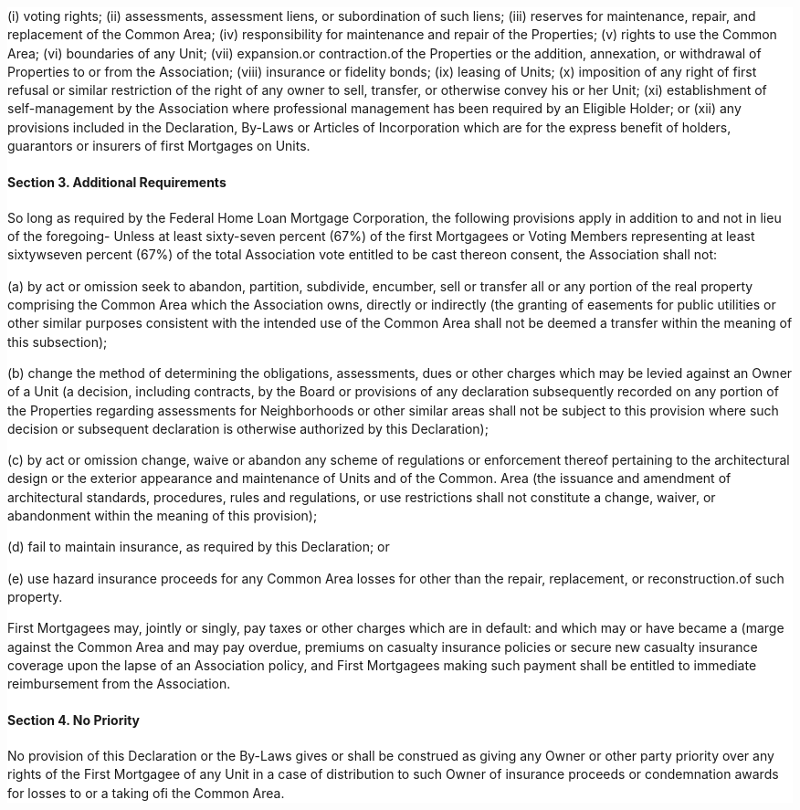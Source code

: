 (i) voting rights;
(ii) assessments, assessment liens, or subordination of such liens;
(iii) reserves for maintenance, repair, and replacement of the Common Area;
(iv) responsibility for maintenance and repair of the Properties;
(v) rights to use the Common Area;
(vi) boundaries of any Unit;
(vii) expansion.or contraction.of the Properties or the addition, annexation, or withdrawal of Properties to or from the Association;
(viii) insurance or fidelity bonds;
(ix) leasing of Units;
(x) imposition of any right of first refusal or similar restriction of the right of any owner to sell, transfer, or otherwise convey his or her Unit;
(xi) establishment of self-management by the Association where professional management has been required by an Eligible Holder; or
(xii) any provisions included in the Declaration, By-Laws or Articles of Incorporation which are for the express benefit of holders, guarantors or insurers of first Mortgages on Units.

#### Section 3. Additional Requirements
So long as required by the Federal Home Loan Mortgage Corporation, the following provisions apply in addition to and not in lieu of the foregoing- Unless at least sixty-seven percent (67%) of the first Mortgagees or Voting Members representing at least sixtywseven percent (67%) of the total Association vote entitled to be cast thereon consent, the Association shall not:

(a) by act or omission seek to abandon, partition, subdivide, encumber, sell or transfer all or any portion of the real property comprising the Common Area which the Association owns, directly or indirectly (the granting of easements for public utilities or other similar purposes consistent with the intended use of the Common Area shall not be deemed a transfer within the meaning of this subsection);

(b) change the method of determining the obligations, assessments, dues or other charges which may be levied against an Owner of a Unit (a decision, including contracts, by the Board or provisions of any declaration subsequently recorded on any portion of the Properties regarding assessments for Neighborhoods or other similar areas shall not be subject to this provision where such decision or subsequent declaration is otherwise authorized by this Declaration);

(c) by act or omission change, waive or abandon any scheme of regulations or enforcement thereof pertaining to the architectural design or the exterior appearance and maintenance of Units and of the Common. Area (the issuance and amendment of architectural standards, procedures, rules and regulations, or use restrictions shall not constitute a change, waiver, or abandonment within the meaning of this provision);

(d) fail to maintain insurance, as required by this Declaration; or

(e) use hazard insurance proceeds for any Common Area losses for other than the repair, replacement, or reconstruction.of such property.

First Mortgagees may, jointly or singly, pay taxes or other charges which are in default: and which may or have became a (marge against the Common Area and may pay overdue, premiums on casualty insurance policies or secure new casualty insurance coverage upon the lapse of an Association policy, and First Mortgagees making such payment shall be entitled to immediate reimbursement from the Association.

#### Section 4. No Priority
No provision of this Declaration or the By-Laws gives or shall be construed as giving any Owner or other party priority over any rights of the First Mortgagee of any Unit in a case of distribution to such Owner of insurance proceeds or condemnation awards for losses to or a taking ofi the Common Area.
